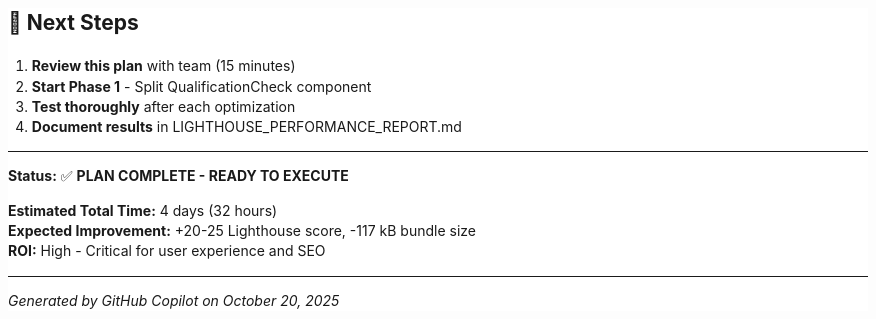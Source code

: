 
## 📝 Next Steps

1. **Review this plan** with team (15 minutes)
2. **Start Phase 1** - Split QualificationCheck component
3. **Test thoroughly** after each optimization
4. **Document results** in LIGHTHOUSE_PERFORMANCE_REPORT.md

---

**Status:** ✅ **PLAN COMPLETE - READY TO EXECUTE**

**Estimated Total Time:** 4 days (32 hours)  
**Expected Improvement:** +20-25 Lighthouse score, -117 kB bundle size  
**ROI:** High - Critical for user experience and SEO

---

*Generated by GitHub Copilot on October 20, 2025*

